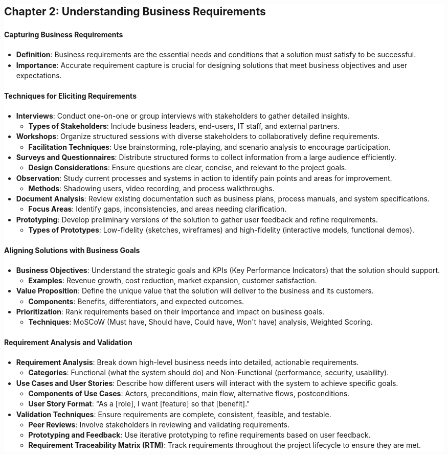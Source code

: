 ## Chapter 2: Understanding Business Requirements

#### Capturing Business Requirements
- **Definition**: Business requirements are the essential needs and conditions that a solution must satisfy to be successful.
- **Importance**: Accurate requirement capture is crucial for designing solutions that meet business objectives and user expectations.

#### Techniques for Eliciting Requirements
- **Interviews**: Conduct one-on-one or group interviews with stakeholders to gather detailed insights.
  - **Types of Stakeholders**: Include business leaders, end-users, IT staff, and external partners.
- **Workshops**: Organize structured sessions with diverse stakeholders to collaboratively define requirements.
  - **Facilitation Techniques**: Use brainstorming, role-playing, and scenario analysis to encourage participation.
- **Surveys and Questionnaires**: Distribute structured forms to collect information from a large audience efficiently.
  - **Design Considerations**: Ensure questions are clear, concise, and relevant to the project goals.
- **Observation**: Study current processes and systems in action to identify pain points and areas for improvement.
  - **Methods**: Shadowing users, video recording, and process walkthroughs.
- **Document Analysis**: Review existing documentation such as business plans, process manuals, and system specifications.
  - **Focus Areas**: Identify gaps, inconsistencies, and areas needing clarification.
- **Prototyping**: Develop preliminary versions of the solution to gather user feedback and refine requirements.
  - **Types of Prototypes**: Low-fidelity (sketches, wireframes) and high-fidelity (interactive models, functional demos).

#### Aligning Solutions with Business Goals
- **Business Objectives**: Understand the strategic goals and KPIs (Key Performance Indicators) that the solution should support.
  - **Examples**: Revenue growth, cost reduction, market expansion, customer satisfaction.
- **Value Proposition**: Define the unique value that the solution will deliver to the business and its customers.
  - **Components**: Benefits, differentiators, and expected outcomes.
- **Prioritization**: Rank requirements based on their importance and impact on business goals.
  - **Techniques**: MoSCoW (Must have, Should have, Could have, Won't have) analysis, Weighted Scoring.

#### Requirement Analysis and Validation
- **Requirement Analysis**: Break down high-level business needs into detailed, actionable requirements.
  - **Categories**: Functional (what the system should do) and Non-Functional (performance, security, usability).
- **Use Cases and User Stories**: Describe how different users will interact with the system to achieve specific goals.
  - **Components of Use Cases**: Actors, preconditions, main flow, alternative flows, postconditions.
  - **User Story Format**: "As a [role], I want [feature] so that [benefit]."
- **Validation Techniques**: Ensure requirements are complete, consistent, feasible, and testable.
  - **Peer Reviews**: Involve stakeholders in reviewing and validating requirements.
  - **Prototyping and Feedback**: Use iterative prototyping to refine requirements based on user feedback.
  - **Requirement Traceability Matrix (RTM)**: Track requirements throughout the project lifecycle to ensure they are met.
